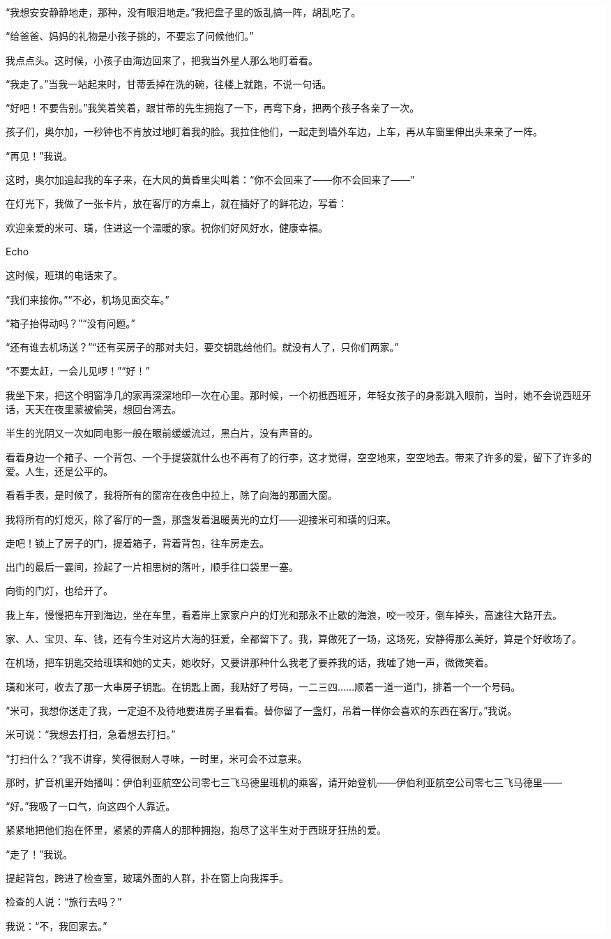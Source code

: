 “我想安安静静地走，那种，没有眼泪地走。”我把盘子里的饭乱搞一阵，胡乱吃了。

“给爸爸、妈妈的礼物是小孩子挑的，不要忘了问候他们。”

我点点头。这时候，小孩子由海边回来了，把我当外星人那么地盯着看。

“我走了。”当我一站起来时，甘蒂丢掉在洗的碗，往楼上就跑，不说一句话。

“好吧！不要告别。”我笑着笑着，跟甘蒂的先生拥抱了一下，再弯下身，把两个孩子各亲了一次。

孩子们，奥尔加，一秒钟也不肯放过地盯着我的脸。我拉住他们，一起走到墙外车边，上车，再从车窗里伸出头来亲了一阵。

“再见！”我说。

这时，奥尔加追起我的车子来，在大风的黄昏里尖叫着：“你不会回来了——你不会回来了——”

在灯光下，我做了一张卡片，放在客厅的方桌上，就在插好了的鲜花边，写着：

欢迎亲爱的米可、璜，住进这一个温暖的家。祝你们好风好水，健康幸福。

Echo

这时候，班琪的电话来了。

“我们来接你。”“不必，机场见面交车。”

“箱子抬得动吗？”“没有问题。”

“还有谁去机场送？”“还有买房子的那对夫妇，要交钥匙给他们。就没有人了，只你们两家。”

“不要太赶，一会儿见啰！”“好！”

我坐下来，把这个明窗净几的家再深深地印一次在心里。那时候，一个初抵西班牙，年轻女孩子的身影跳入眼前，当时，她不会说西班牙话，天天在夜里蒙被偷哭，想回台湾去。

半生的光阴又一次如同电影一般在眼前缓缓流过，黑白片，没有声音的。

看着身边一个箱子、一个背包、一个手提袋就什么也不再有了的行李，这才觉得，空空地来，空空地去。带来了许多的爱，留下了许多的爱。人生，还是公平的。

看看手表，是时候了，我将所有的窗帘在夜色中拉上，除了向海的那面大窗。

我将所有的灯熄灭，除了客厅的一盏，那盏发着温暖黄光的立灯——迎接米可和璜的归来。

走吧！锁上了房子的门，提着箱子，背着背包，往车房走去。

出门的最后一霎间，捡起了一片相思树的落叶，顺手往口袋里一塞。

向街的门灯，也给开了。

我上车，慢慢把车开到海边，坐在车里，看着岸上家家户户的灯光和那永不止歇的海浪，咬一咬牙，倒车掉头，高速往大路开去。

家、人、宝贝、车、钱，还有今生对这片大海的狂爱，全都留下了。我，算做死了一场，这场死，安静得那么美好，算是个好收场了。

在机场，把车钥匙交给班琪和她的丈夫，她收好，又要讲那种什么我老了要养我的话，我嘘了她一声，微微笑着。

璜和米可，收去了那一大串房子钥匙。在钥匙上面，我贴好了号码，一二三四……顺着一道一道门，排着一个一个号码。

“米可，我想你送走了我，一定迫不及待地要进房子里看看。替你留了一盏灯，吊着一样你会喜欢的东西在客厅。”我说。

米可说：“我想去打扫，急着想去打扫。”

“打扫什么？”我不讲穿，笑得很耐人寻味，一时里，米可会不过意来。

那时，扩音机里开始播叫：伊伯利亚航空公司零七三飞马德里班机的乘客，请开始登机——伊伯利亚航空公司零七三飞马德里——

“好。”我吸了一口气，向这四个人靠近。

紧紧地把他们抱在怀里，紧紧的弄痛人的那种拥抱，抱尽了这半生对于西班牙狂热的爱。

“走了！”我说。

提起背包，跨进了检查室，玻璃外面的人群，扑在窗上向我挥手。

检查的人说：“旅行去吗？”

我说：“不，我回家去。”